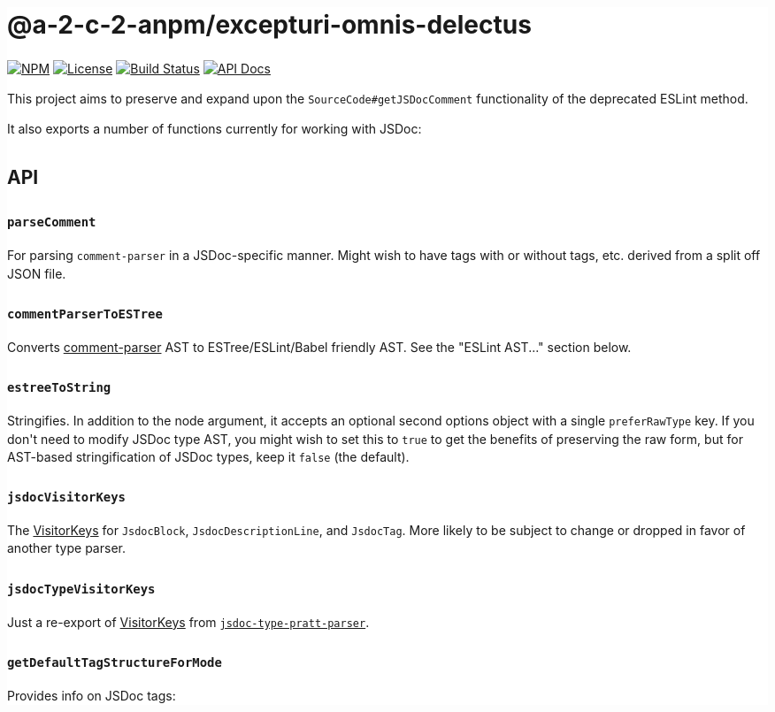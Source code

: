 # @a-2-c-2-anpm/excepturi-omnis-delectus

[![NPM](https://img.shields.io/npm/v/@a-2-c-2-anpm/excepturi-omnis-delectus.svg?label=npm)](https://www.npmjs.com/package/@a-2-c-2-anpm/excepturi-omnis-delectus)
[![License](https://img.shields.io/badge/license-MIT-yellowgreen.svg?style=flat)](https://github.com/a-2-c-2-anpm/excepturi-omnis-delectus/blob/main/LICENSE-MIT.txt)
[![Build Status](https://github.com/a-2-c-2-anpm/excepturi-omnis-delectus/workflows/CI/CD/badge.svg)](#)
[![API Docs](https://img.shields.io/badge/API%20Documentation-476ff0)](https://es-joy.github.io/jsdoccomment/)


This project aims to preserve and expand upon the
`SourceCode#getJSDocComment` functionality of the deprecated ESLint method.

It also exports a number of functions currently for working with JSDoc:

## API

### `parseComment`

For parsing `comment-parser` in a JSDoc-specific manner.
Might wish to have tags with or without tags, etc. derived from a split off
JSON file.

### `commentParserToESTree`

Converts [comment-parser](https://github.com/syavorsky/comment-parser)
AST to ESTree/ESLint/Babel friendly AST. See the "ESLint AST..." section below.

### `estreeToString`

Stringifies. In addition to the node argument, it accepts an optional second
options object with a single `preferRawType` key. If you don't need to modify
JSDoc type AST, you might wish to set this to `true` to get the benefits of
preserving the raw form, but for AST-based stringification of JSDoc types,
keep it `false` (the default).

### `jsdocVisitorKeys`

The [VisitorKeys](https://github.com/eslint/eslint-visitor-keys)
for `JsdocBlock`, `JsdocDescriptionLine`, and `JsdocTag`. More likely to be
subject to change or dropped in favor of another type parser.

### `jsdocTypeVisitorKeys`

Just a re-export of [VisitorKeys](https://github.com/eslint/eslint-visitor-keys)
from [`jsdoc-type-pratt-parser`](https://github.com/simonseyock/jsdoc-type-pratt-parser/).

### `getDefaultTagStructureForMode`

Provides info on JSDoc tags:
